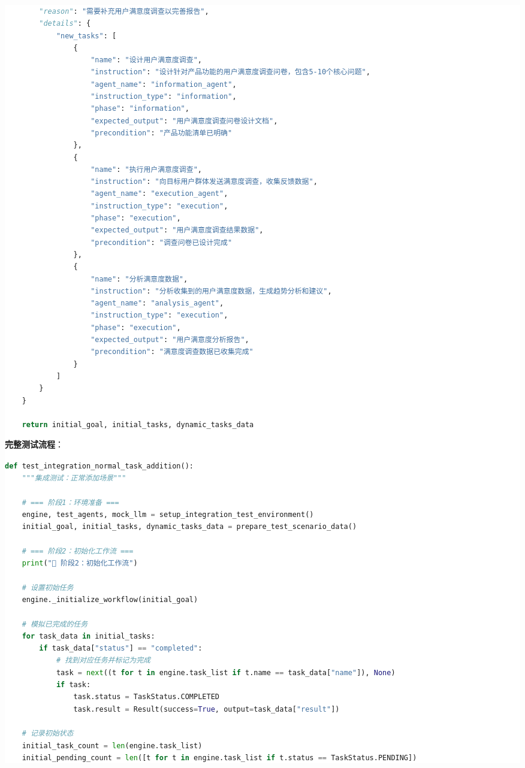```python
        "reason": "需要补充用户满意度调查以完善报告",
        "details": {
            "new_tasks": [
                {
                    "name": "设计用户满意度调查",
                    "instruction": "设计针对产品功能的用户满意度调查问卷，包含5-10个核心问题",
                    "agent_name": "information_agent",
                    "instruction_type": "information",
                    "phase": "information",
                    "expected_output": "用户满意度调查问卷设计文档",
                    "precondition": "产品功能清单已明确"
                },
                {
                    "name": "执行用户满意度调查",
                    "instruction": "向目标用户群体发送满意度调查，收集反馈数据",
                    "agent_name": "execution_agent", 
                    "instruction_type": "execution",
                    "phase": "execution",
                    "expected_output": "用户满意度调查结果数据",
                    "precondition": "调查问卷已设计完成"
                },
                {
                    "name": "分析满意度数据",
                    "instruction": "分析收集到的用户满意度数据，生成趋势分析和建议",
                    "agent_name": "analysis_agent",
                    "instruction_type": "execution", 
                    "phase": "execution",
                    "expected_output": "用户满意度分析报告",
                    "precondition": "满意度调查数据已收集完成"
                }
            ]
        }
    }
    
    return initial_goal, initial_tasks, dynamic_tasks_data
```

**完整测试流程**：
```python
def test_integration_normal_task_addition():
    """集成测试：正常添加场景"""
    
    # === 阶段1：环境准备 ===
    engine, test_agents, mock_llm = setup_integration_test_environment()
    initial_goal, initial_tasks, dynamic_tasks_data = prepare_test_scenario_data()
    
    # === 阶段2：初始化工作流 ===
    print("🚀 阶段2：初始化工作流")
    
    # 设置初始任务
    engine._initialize_workflow(initial_goal)
    
    # 模拟已完成的任务
    for task_data in initial_tasks:
        if task_data["status"] == "completed":
            # 找到对应任务并标记为完成
            task = next((t for t in engine.task_list if t.name == task_data["name"]), None)
            if task:
                task.status = TaskStatus.COMPLETED
                task.result = Result(success=True, output=task_data["result"])
    
    # 记录初始状态
    initial_task_count = len(engine.task_list)
    initial_pending_count = len([t for t in engine.task_list if t.status == TaskStatus.PENDING])
```